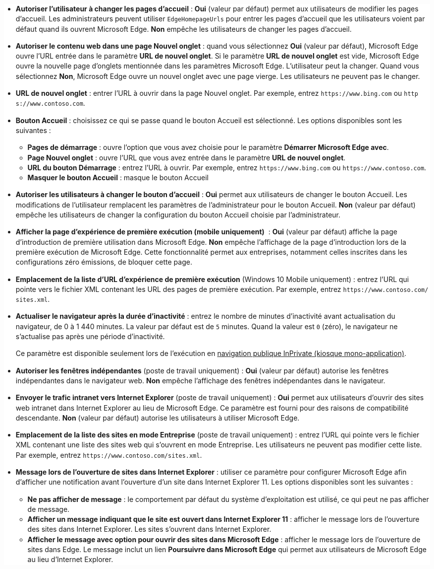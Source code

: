 - **Autoriser l’utilisateur à changer les pages d’accueil** : **Oui** (valeur par défaut) permet aux utilisateurs de modifier les pages d’accueil. Les administrateurs peuvent utiliser `EdgeHomepageUrls` pour entrer les pages d’accueil que les utilisateurs voient par défaut quand ils ouvrent Microsoft Edge. **Non** empêche les utilisateurs de changer les pages d’accueil.
- **Autoriser le contenu web dans une page Nouvel onglet** : quand vous sélectionnez **Oui** (valeur par défaut), Microsoft Edge ouvre l’URL entrée dans le paramètre **URL de nouvel onglet**. Si le paramètre **URL de nouvel onglet** est vide, Microsoft Edge ouvre la nouvelle page d’onglets mentionnée dans les paramètres Microsoft Edge. L’utilisateur peut la changer. Quand vous sélectionnez **Non**, Microsoft Edge ouvre un nouvel onglet avec une page vierge. Les utilisateurs ne peuvent pas le changer.
- **URL de nouvel onglet** : entrer l’URL à ouvrir dans la page Nouvel onglet. Par exemple, entrez `https://www.bing.com` ou `https://www.contoso.com`.

- **Bouton Accueil** : choisissez ce qui se passe quand le bouton Accueil est sélectionné. Les options disponibles sont les suivantes :
  - **Pages de démarrage** : ouvre l’option que vous avez choisie pour le paramètre **Démarrer Microsoft Edge avec**.
  - **Page Nouvel onglet** : ouvre l’URL que vous avez entrée dans le paramètre **URL de nouvel onglet**.
  - **URL du bouton Démarrage** : entrez l’URL à ouvrir. Par exemple, entrez `https://www.bing.com` ou `https://www.contoso.com`.
  - **Masquer le bouton Accueil** : masque le bouton Accueil
- **Autoriser les utilisateurs à changer le bouton d’accueil** : **Oui** permet aux utilisateurs de changer le bouton Accueil. Les modifications de l’utilisateur remplacent les paramètres de l’administrateur pour le bouton Accueil. **Non** (valeur par défaut) empêche les utilisateurs de changer la configuration du bouton Accueil choisie par l’administrateur.
- **Afficher la page d’expérience de première exécution (mobile uniquement)**  : **Oui** (valeur par défaut) affiche la page d’introduction de première utilisation dans Microsoft Edge. **Non** empêche l’affichage de la page d’introduction lors de la première exécution de Microsoft Edge. Cette fonctionnalité permet aux entreprises, notamment celles inscrites dans les configurations zéro émissions, de bloquer cette page.
- **Emplacement de la liste d’URL d’expérience de première exécution** (Windows 10 Mobile uniquement) : entrez l’URL qui pointe vers le fichier XML contenant les URL des pages de première exécution. Par exemple, entrez `https://www.contoso.com/sites.xml`.

- **Actualiser le navigateur après la durée d’inactivité** : entrez le nombre de minutes d’inactivité avant actualisation du navigateur, de 0 à 1 440 minutes. La valeur par défaut est de `5` minutes. Quand la valeur est `0` (zéro), le navigateur ne s’actualise pas après une période d’inactivité.

  Ce paramètre est disponible seulement lors de l’exécution en [navigation publique InPrivate (kiosque mono-application)](#use-microsoft-edge-kiosk-mode).

- **Autoriser les fenêtres indépendantes** (poste de travail uniquement) : **Oui** (valeur par défaut) autorise les fenêtres indépendantes dans le navigateur web. **Non** empêche l’affichage des fenêtres indépendantes dans le navigateur.
- **Envoyer le trafic intranet vers Internet Explorer** (poste de travail uniquement) : **Oui** permet aux utilisateurs d’ouvrir des sites web intranet dans Internet Explorer au lieu de Microsoft Edge. Ce paramètre est fourni pour des raisons de compatibilité descendante. **Non** (valeur par défaut) autorise les utilisateurs à utiliser Microsoft Edge.
- **Emplacement de la liste des sites en mode Entreprise** (poste de travail uniquement) : entrez l’URL qui pointe vers le fichier XML contenant une liste des sites web qui s’ouvrent en mode Entreprise. Les utilisateurs ne peuvent pas modifier cette liste. Par exemple, entrez `https://www.contoso.com/sites.xml`.
- **Message lors de l’ouverture de sites dans Internet Explorer** : utiliser ce paramètre pour configurer Microsoft Edge afin d’afficher une notification avant l’ouverture d’un site dans Internet Explorer 11. Les options disponibles sont les suivantes :
  - **Ne pas afficher de message** : le comportement par défaut du système d’exploitation est utilisé, ce qui peut ne pas afficher de message.
  - **Afficher un message indiquant que le site est ouvert dans Internet Explorer 11** : afficher le message lors de l’ouverture des sites dans Internet Explorer. Les sites s’ouvrent dans Internet Explorer. 
  - **Afficher le message avec option pour ouvrir des sites dans Microsoft Edge** : afficher le message lors de l’ouverture de sites dans Edge. Le message inclut un lien **Poursuivre dans Microsoft Edge** qui permet aux utilisateurs de Microsoft Edge au lieu d’Internet Explorer.
